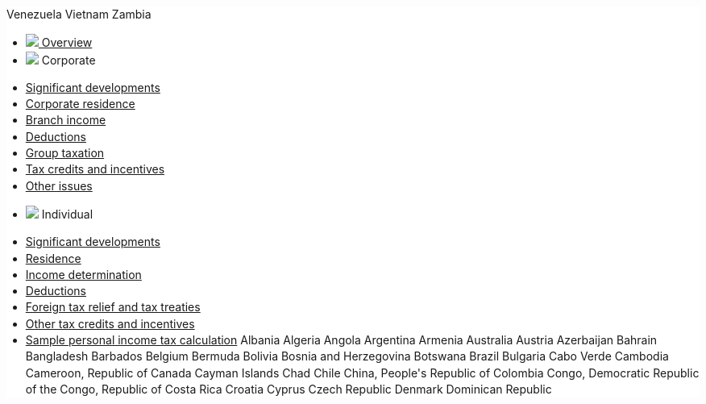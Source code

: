Venezuela
Vietnam
Zambia
* [![](../../-/media/world-wide-tax-summaries/dev/overview-inactive-nav-icon.ashx%3Frev=dee1bb7128b64699a86a2a3f76847756&revision=dee1bb71-28b6-4699-a86a-2a3f76847756&hash=9005AA450606A6D2D6725C43CAAFA1FE11631251)
Overview](../../poland.html)
* ![](../../-/media/world-wide-tax-summaries/dev/corporate-inactive-nav-icon.ashx%3Frev=4a060b4ea71c406f957b576e9e82a306&revision=4a060b4e-a71c-406f-957b-576e9e82a306&hash=57A922613994972AB726331F6DCD6FFA99F32BCF)
Corporate
+ [Significant developments](../corporate/significant-developments.html)
+ [Corporate residence](../corporate/corporate-residence.html)
+ [Branch income](../corporate/branch-income.html)
+ [Deductions](../corporate/deductions.html)
+ [Group taxation](../corporate/group-taxation.html)
+ [Tax credits and incentives](../corporate/tax-credits-and-incentives.html)
+ [Other issues](../corporate/other-issues.html)
* ![](../../-/media/world-wide-tax-summaries/dev/individual-active-nav-icon.ashx%3Frev=9a49ece4b63d40329971480918c93630&revision=9a49ece4-b63d-4032-9971-480918c93630&hash=D55F0E041D7BE16F8D9758A2EA71A2362AA82DB9)
Individual
+ [Significant developments](significant-developments.html)
+ [Residence](residence.html)
+ [Income determination](income-determination.html)
+ [Deductions](deductions.html)
+ [Foreign tax relief and tax treaties](foreign-tax-relief-and-tax-treaties.html)
+ [Other tax credits and incentives](other-tax-credits-and-incentives.html)
+ [Sample personal income tax calculation](sample-personal-income-tax-calculation.html)
Albania
Algeria
Angola
Argentina
Armenia
Australia
Austria
Azerbaijan
Bahrain
Bangladesh
Barbados
Belgium
Bermuda
Bolivia
Bosnia and Herzegovina
Botswana
Brazil
Bulgaria
Cabo Verde
Cambodia
Cameroon, Republic of
Canada
Cayman Islands
Chad
Chile
China, People's Republic of
Colombia
Congo, Democratic Republic of the
Congo, Republic of
Costa Rica
Croatia
Cyprus
Czech Republic
Denmark
Dominican Republic